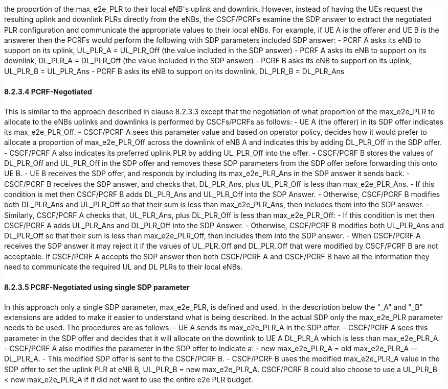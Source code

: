 the proportion of the max_e2e_PLR to their local eNB\'s uplink and downlink.
However, instead of having the UEs request the resulting uplink and downlink
PLRs directly from the eNBs, the CSCF/PCRFs examine the SDP answer to extract
the negotiated PLR configuration and communicate the appropriate values to
their local eNBs.
For example, if UE A is the offerer and UE B is the answerer then the PCRFs
would perform the following with SDP parameters included SDP answer:
\- PCRF A asks its eNB to support on its uplink, UL_PLR_A = UL_PLR_Off (the
value included in the SDP answer)
\- PCRF A asks its eNB to support on its downlink, DL_PLR_A = DL_PLR_Off (the
value included in the SDP answer)
\- PCRF B asks its eNB to support on its uplink, UL_PLR_B = UL_PLR_Ans
\- PCRF B asks its eNB to support on its downlink, DL_PLR_B = DL_PLR_Ans
#### 8.2.3.4 PCRF-Negotiated
This is similar to the approach described in clause 8.2.3.3 except that the
negotiation of what proportion of the max_e2e_PLR to allocate to the eNBs
uplinks and downlinks is performed by CSCFs/PCRFs as follows:
\- UE A (the offerer) in its SDP offer indicates its max_e2e_PLR_Off.
\- CSCF/PCRF A sees this parameter value and based on operator policy, decides
how it would prefer to allocate a proportion of max_e2e_PLR_Off across the
downlink of eNB A and indicates this by adding DL_PLR_Off in the SDP offer.
\- CSCF/PCRF A also indicates its preferred uplink PLR by adding UL_PLR_Off
into the offer.
\- CSCF/PCRF B stores the values of DL_PLR_Off and UL_PLR_Off in the SDP offer
and removes these SDP parameters from the SDP offer before forwarding this
onto UE B.
\- UE B receives the SDP offer, and responds by including its max_e2e_PLR_Ans
in the SDP answer it sends back.
\- CSCF/PCRF B receives the SDP answer, and checks that, DL_PLR_Ans, plus
UL_PLR_Off is less than max_e2e_PLR_Ans.
\- If this condition is met then CSCF/PCRF B adds DL_PLR_Ans and UL_PLR_Off
into the SDP Answer.
\- Otherwise, CSCF/PCRF B modifies both DL_PLR_Ans and UL_PLR_Off so that
their sum is less than max_e2e_PLR_Ans, then includes them into the SDP
answer.
\- Similarly, CSCF/PCRF A checks that, UL_PLR_Ans, plus DL_PLR_Off is less
than max_e2e_PLR_Off:
\- If this condition is met then CSCF/PCRF A adds UL_PLR_Ans and DL_PLR_Off
into the SDP Answer.
\- Otherwise, CSCF/PCRF B modifies both UL_PLR_Ans and DL_PLR_Off so that
their sum is less than max_e2e_PLR_Off, then includes them into the SDP
answer.
\- When CSCF/PCRF A receives the SDP answer it may reject it if the values of
UL_PLR_Off and DL_PLR_Off that were modified by CSCF/PCRF B are not
acceptable. If CSCF/PCRF A accepts the SDP answer then both CSCF/PCRF A and
CSCF/PCRF B have all the information they need to communicate the required UL
and DL PLRs to their local eNBs.
#### 8.2.3.5 PCRF-Negotiated using single SDP parameter
In this approach only a single SDP parameter, max_e2e_PLR, is defined and
used. In the description below the \"_A\" and \"_B\" extensions are added to
make it easier to understand what is being described. In the actual SDP only
the max_e2e_PLR parameter needs to be used.
The procedures are as follows:
\- UE A sends its max_e2e_PLR_A in the SDP offer.
\- CSCF/PCRF A sees this parameter in the SDP offer and decides that it will
allocate on the downlink to UE A DL_PLR_A which is less than max_e2e_PLR_A.
\- CSCF/PCRF A also modifies the parameter in the SDP offer to indicate a:
\- new max_e2e_PLR_A = old max_e2e_PLR_A -- DL_PLR_A.
\- This modified SDP offer is sent to the CSCF/PCRF B.
\- CSCF/PCRF B uses the modified max_e2e_PLR_A value in the SDP offer to set
the uplink PLR at eNB B, UL_PLR_B = new max_e2e_PLR_A. CSCF/PCRF B could also
choose to use a UL_PLR_B \< new max_e2e_PLR_A if it did not want to use the
entire e2e PLR budget.